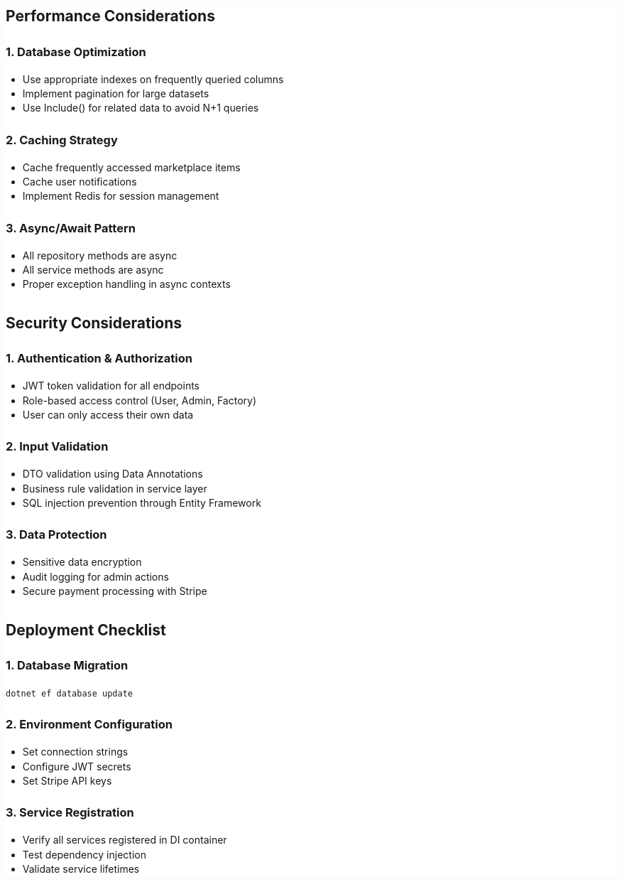 ## Performance Considerations

### 1. Database Optimization
- Use appropriate indexes on frequently queried columns
- Implement pagination for large datasets
- Use Include() for related data to avoid N+1 queries

### 2. Caching Strategy
- Cache frequently accessed marketplace items
- Cache user notifications
- Implement Redis for session management

### 3. Async/Await Pattern
- All repository methods are async
- All service methods are async
- Proper exception handling in async contexts

## Security Considerations

### 1. Authentication & Authorization
- JWT token validation for all endpoints
- Role-based access control (User, Admin, Factory)
- User can only access their own data

### 2. Input Validation
- DTO validation using Data Annotations
- Business rule validation in service layer
- SQL injection prevention through Entity Framework

### 3. Data Protection
- Sensitive data encryption
- Audit logging for admin actions
- Secure payment processing with Stripe

## Deployment Checklist

### 1. Database Migration
```bash
dotnet ef database update
```

### 2. Environment Configuration
- Set connection strings
- Configure JWT secrets
- Set Stripe API keys

### 3. Service Registration
- Verify all services registered in DI container
- Test dependency injection
- Validate service lifetimes

